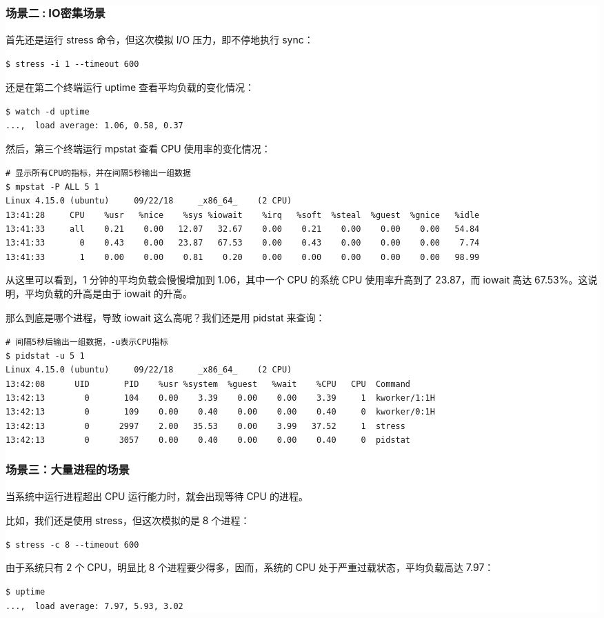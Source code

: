 ### 场景二 : IO密集场景

首先还是运行 stress 命令，但这次模拟 I/O 压力，即不停地执行 sync：

```shell
$ stress -i 1 --timeout 600
```

还是在第二个终端运行 uptime 查看平均负载的变化情况：

```shell
$ watch -d uptime
...,  load average: 1.06, 0.58, 0.37
```

然后，第三个终端运行 mpstat 查看 CPU 使用率的变化情况：

```shell
# 显示所有CPU的指标，并在间隔5秒输出一组数据
$ mpstat -P ALL 5 1
Linux 4.15.0 (ubuntu)     09/22/18     _x86_64_    (2 CPU)
13:41:28     CPU    %usr   %nice    %sys %iowait    %irq   %soft  %steal  %guest  %gnice   %idle
13:41:33     all    0.21    0.00   12.07   32.67    0.00    0.21    0.00    0.00    0.00   54.84
13:41:33       0    0.43    0.00   23.87   67.53    0.00    0.43    0.00    0.00    0.00    7.74
13:41:33       1    0.00    0.00    0.81    0.20    0.00    0.00    0.00    0.00    0.00   98.99
```

从这里可以看到，1 分钟的平均负载会慢慢增加到 1.06，其中一个 CPU 的系统 CPU 使用率升高到了 23.87，而 iowait 高达 67.53%。这说明，平均负载的升高是由于 iowait 的升高。



那么到底是哪个进程，导致 iowait 这么高呢？我们还是用 pidstat 来查询：

```shell
# 间隔5秒后输出一组数据，-u表示CPU指标
$ pidstat -u 5 1
Linux 4.15.0 (ubuntu)     09/22/18     _x86_64_    (2 CPU)
13:42:08      UID       PID    %usr %system  %guest   %wait    %CPU   CPU  Command
13:42:13        0       104    0.00    3.39    0.00    0.00    3.39     1  kworker/1:1H
13:42:13        0       109    0.00    0.40    0.00    0.00    0.40     0  kworker/0:1H
13:42:13        0      2997    2.00   35.53    0.00    3.99   37.52     1  stress
13:42:13        0      3057    0.00    0.40    0.00    0.00    0.40     0  pidstat
```

### 场景三：大量进程的场景

当系统中运行进程超出 CPU 运行能力时，就会出现等待 CPU 的进程。

比如，我们还是使用 stress，但这次模拟的是 8 个进程：

```shell
$ stress -c 8 --timeout 600
```

由于系统只有 2 个 CPU，明显比 8 个进程要少得多，因而，系统的 CPU 处于严重过载状态，平均负载高达 7.97：

```shell
$ uptime
...,  load average: 7.97, 5.93, 3.02
```
